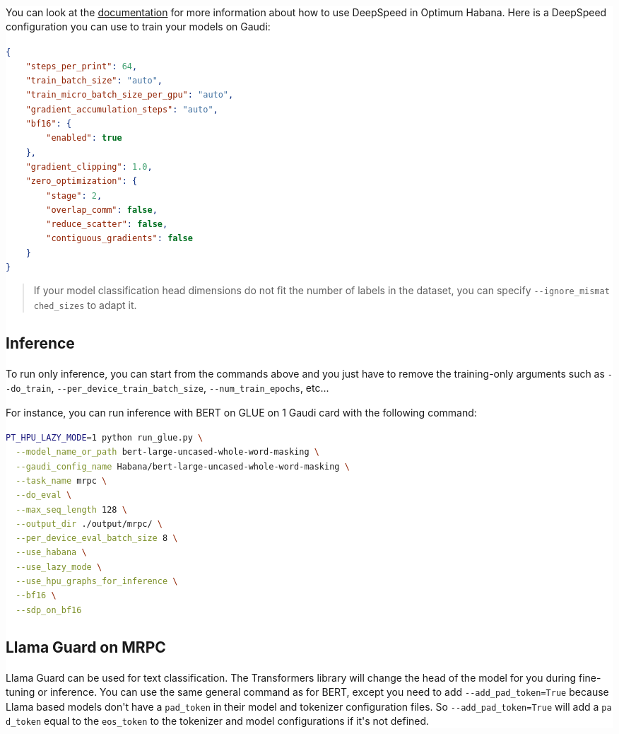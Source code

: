 You can look at the [documentation](https://huggingface.co/docs/optimum/habana/usage_guides/deepspeed) for more information about how to use DeepSpeed in Optimum Habana.
Here is a DeepSpeed configuration you can use to train your models on Gaudi:
```json
{
    "steps_per_print": 64,
    "train_batch_size": "auto",
    "train_micro_batch_size_per_gpu": "auto",
    "gradient_accumulation_steps": "auto",
    "bf16": {
        "enabled": true
    },
    "gradient_clipping": 1.0,
    "zero_optimization": {
        "stage": 2,
        "overlap_comm": false,
        "reduce_scatter": false,
        "contiguous_gradients": false
    }
}
```

> If your model classification head dimensions do not fit the number of labels in the dataset, you can specify `--ignore_mismatched_sizes` to adapt it.


## Inference

To run only inference, you can start from the commands above and you just have to remove the training-only arguments such as `--do_train`, `--per_device_train_batch_size`, `--num_train_epochs`, etc...

For instance, you can run inference with BERT on GLUE on 1 Gaudi card with the following command:
```bash
PT_HPU_LAZY_MODE=1 python run_glue.py \
  --model_name_or_path bert-large-uncased-whole-word-masking \
  --gaudi_config_name Habana/bert-large-uncased-whole-word-masking \
  --task_name mrpc \
  --do_eval \
  --max_seq_length 128 \
  --output_dir ./output/mrpc/ \
  --per_device_eval_batch_size 8 \
  --use_habana \
  --use_lazy_mode \
  --use_hpu_graphs_for_inference \
  --bf16 \
  --sdp_on_bf16
```

## Llama Guard on MRPC

Llama Guard can be used for text classification. The Transformers library will change the head of the model for you during fine-tuning or inference. You can use the same general command as for BERT, except you need to add `--add_pad_token=True` because Llama based models don't have a `pad_token` in their model and tokenizer configuration files. So `--add_pad_token=True` will add a `pad_token` equal to the `eos_token` to the tokenizer and model configurations if it's not defined.
